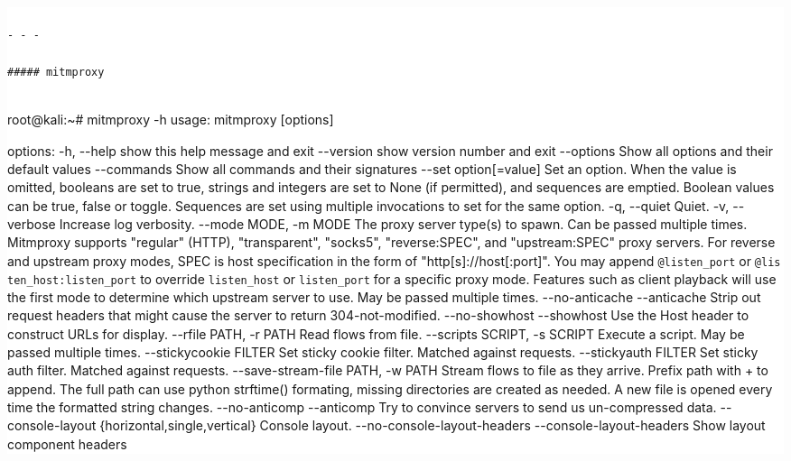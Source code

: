  ```
 
 - - -
 
 ##### mitmproxy
 
 
 ```
 root@kali:~# mitmproxy -h
 usage: mitmproxy [options]
 
 options:
   -h, --help            show this help message and exit
   --version             show version number and exit
   --options             Show all options and their default values
   --commands            Show all commands and their signatures
   --set option[=value]  Set an option. When the value is omitted, booleans are
                         set to true, strings and integers are set to None (if
                         permitted), and sequences are emptied. Boolean values
                         can be true, false or toggle. Sequences are set using
                         multiple invocations to set for the same option.
   -q, --quiet           Quiet.
   -v, --verbose         Increase log verbosity.
   --mode MODE, -m MODE  The proxy server type(s) to spawn. Can be passed
                         multiple times. Mitmproxy supports "regular" (HTTP),
                         "transparent", "socks5", "reverse:SPEC", and
                         "upstream:SPEC" proxy servers. For reverse and
                         upstream proxy modes, SPEC is host specification in
                         the form of "http[s]://host[:port]". You may append
                         `@listen_port` or `@listen_host:listen_port` to
                         override `listen_host` or `listen_port` for a specific
                         proxy mode. Features such as client playback will use
                         the first mode to determine which upstream server to
                         use. May be passed multiple times.
   --no-anticache
   --anticache           Strip out request headers that might cause the server
                         to return 304-not-modified.
   --no-showhost
   --showhost            Use the Host header to construct URLs for display.
   --rfile PATH, -r PATH
                         Read flows from file.
   --scripts SCRIPT, -s SCRIPT
                         Execute a script. May be passed multiple times.
   --stickycookie FILTER
                         Set sticky cookie filter. Matched against requests.
   --stickyauth FILTER   Set sticky auth filter. Matched against requests.
   --save-stream-file PATH, -w PATH
                         Stream flows to file as they arrive. Prefix path with
                         + to append. The full path can use python strftime()
                         formating, missing directories are created as needed.
                         A new file is opened every time the formatted string
                         changes.
   --no-anticomp
   --anticomp            Try to convince servers to send us un-compressed data.
   --console-layout {horizontal,single,vertical}
                         Console layout.
   --no-console-layout-headers
   --console-layout-headers
                         Show layout component headers
 